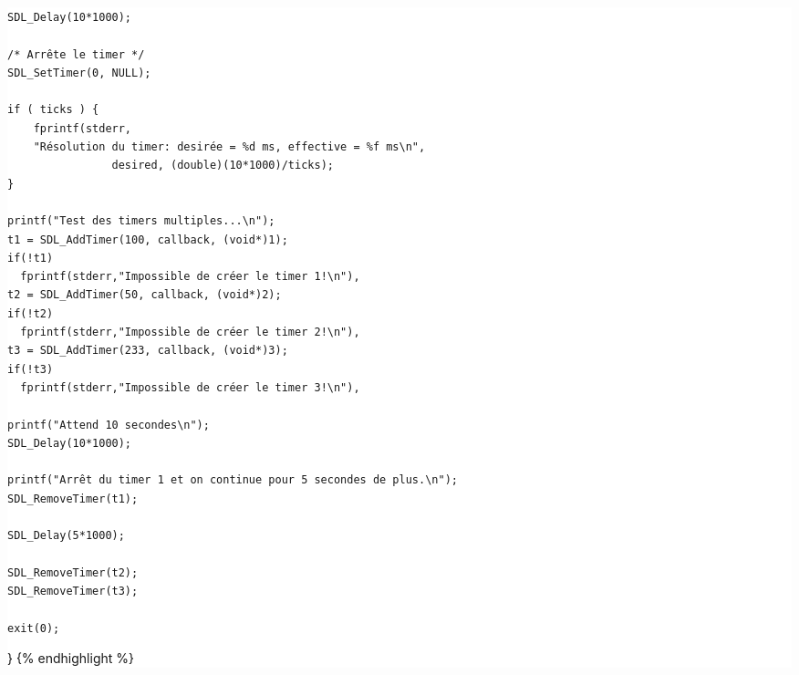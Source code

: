 	SDL_Delay(10*1000);

	/* Arrête le timer */
	SDL_SetTimer(0, NULL);

	if ( ticks ) {
		fprintf(stderr,
		"Résolution du timer: desirée = %d ms, effective = %f ms\n",
					desired, (double)(10*1000)/ticks);
	}
	
	printf("Test des timers multiples...\n");
	t1 = SDL_AddTimer(100, callback, (void*)1);
	if(!t1)
	  fprintf(stderr,"Impossible de créer le timer 1!\n"),
	t2 = SDL_AddTimer(50, callback, (void*)2);
	if(!t2)
	  fprintf(stderr,"Impossible de créer le timer 2!\n"),
	t3 = SDL_AddTimer(233, callback, (void*)3);
	if(!t3)
	  fprintf(stderr,"Impossible de créer le timer 3!\n"),
	
	printf("Attend 10 secondes\n");
	SDL_Delay(10*1000);

	printf("Arrêt du timer 1 et on continue pour 5 secondes de plus.\n");
	SDL_RemoveTimer(t1);

	SDL_Delay(5*1000);

	SDL_RemoveTimer(t2);
	SDL_RemoveTimer(t3);

	exit(0);
}
{% endhighlight %}
